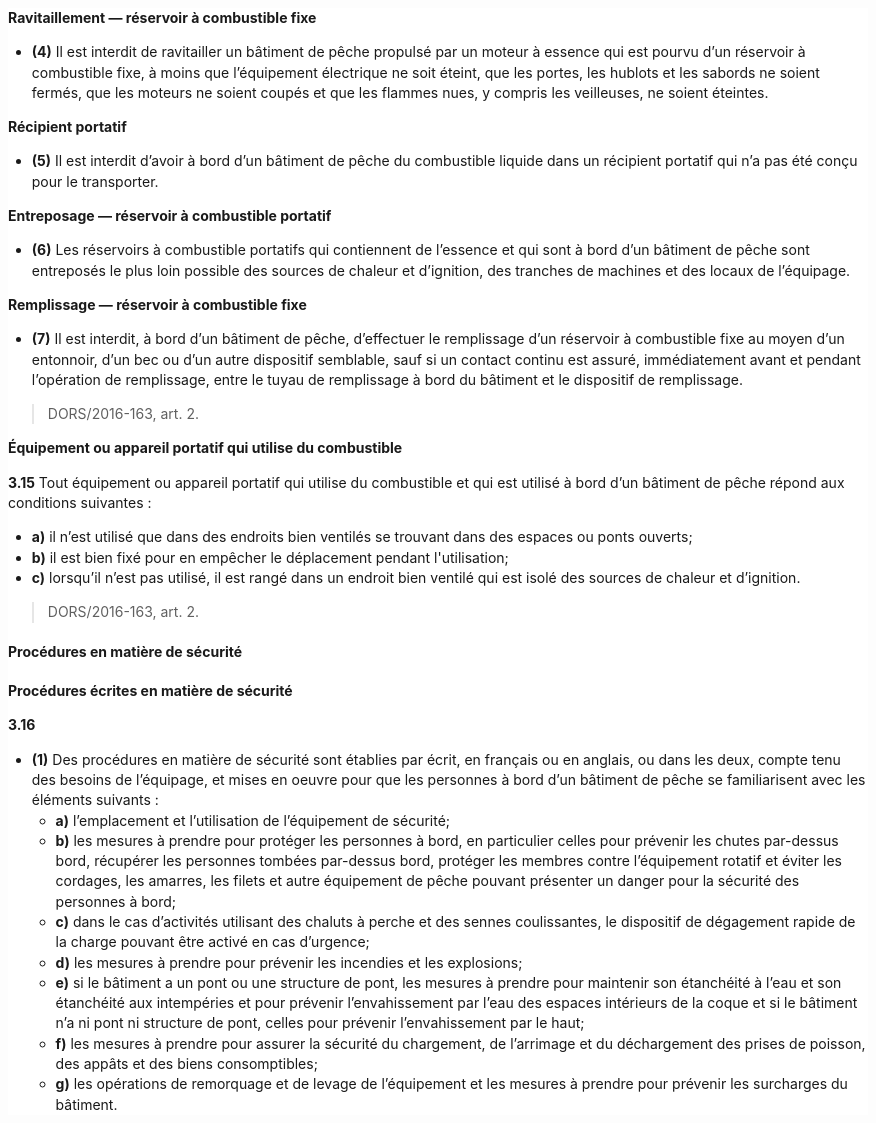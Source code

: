 **Ravitaillement — réservoir à combustible fixe**

- **(4)** Il est interdit de ravitailler un bâtiment de pêche propulsé par un moteur à essence qui est pourvu d’un réservoir à combustible fixe, à moins que l’équipement électrique ne soit éteint, que les portes, les hublots et les sabords ne soient fermés, que les moteurs ne soient coupés et que les flammes nues, y compris les veilleuses, ne soient éteintes.

**Récipient portatif**

- **(5)** Il est interdit d’avoir à bord d’un bâtiment de pêche du combustible liquide dans un récipient portatif qui n’a pas été conçu pour le transporter.

**Entreposage — réservoir à combustible portatif**

- **(6)** Les réservoirs à combustible portatifs qui contiennent de l’essence et qui sont à bord d’un bâtiment de pêche sont entreposés le plus loin possible des sources de chaleur et d’ignition, des tranches de machines et des locaux de l’équipage.

**Remplissage — réservoir à combustible fixe**

- **(7)** Il est interdit, à bord d’un bâtiment de pêche, d’effectuer le remplissage d’un réservoir à combustible fixe au moyen d’un entonnoir, d’un bec ou d’un autre dispositif semblable, sauf si un contact continu est assuré, immédiatement avant et pendant l’opération de remplissage, entre le tuyau de remplissage à bord du bâtiment et le dispositif de remplissage.
> DORS/2016-163, art. 2.





**Équipement ou appareil portatif qui utilise du combustible**

**3.15** Tout équipement ou appareil portatif qui utilise du combustible et qui est utilisé à bord d’un bâtiment de pêche répond aux conditions suivantes :
- **a)** il n’est utilisé que dans des endroits bien ventilés se trouvant dans des espaces ou ponts ouverts;
- **b)** il est bien fixé pour en empêcher le déplacement pendant l'utilisation;
- **c)** lorsqu’il n’est pas utilisé, il est rangé dans un endroit bien ventilé qui est isolé des sources de chaleur et d’ignition.
> DORS/2016-163, art. 2.





#### Procédures en matière de sécurité



**Procédures écrites en matière de sécurité**

**3.16** 

- **(1)** Des procédures en matière de sécurité sont établies par écrit, en français ou en anglais, ou dans les deux, compte tenu des besoins de l’équipage, et mises en oeuvre pour que les personnes à bord d’un bâtiment de pêche se familiarisent avec les éléments suivants :
	- **a)** l’emplacement et l’utilisation de l’équipement de sécurité;
	- **b)** les mesures à prendre pour protéger les personnes à bord, en particulier celles pour prévenir les chutes par-dessus bord, récupérer les personnes tombées par-dessus bord, protéger les membres contre l’équipement rotatif et éviter les cordages, les amarres, les filets et autre équipement de pêche pouvant présenter un danger pour la sécurité des personnes à bord;
	- **c)** dans le cas d’activités utilisant des chaluts à perche et des sennes coulissantes, le dispositif de dégagement rapide de la charge pouvant être activé en cas d’urgence;
	- **d)** les mesures à prendre pour prévenir les incendies et les explosions;
	- **e)** si le bâtiment a un pont ou une structure de pont, les mesures à prendre pour maintenir son étanchéité à l’eau et son étanchéité aux intempéries et pour prévenir l’envahissement par l’eau des espaces intérieurs de la coque et si le bâtiment n’a ni pont ni structure de pont, celles pour prévenir l’envahissement par le haut;
	- **f)** les mesures à prendre pour assurer la sécurité du chargement, de l’arrimage et du déchargement des prises de poisson, des appâts et des biens consomptibles;
	- **g)** les opérations de remorquage et de levage de l’équipement et les mesures à prendre pour prévenir les surcharges du bâtiment.
